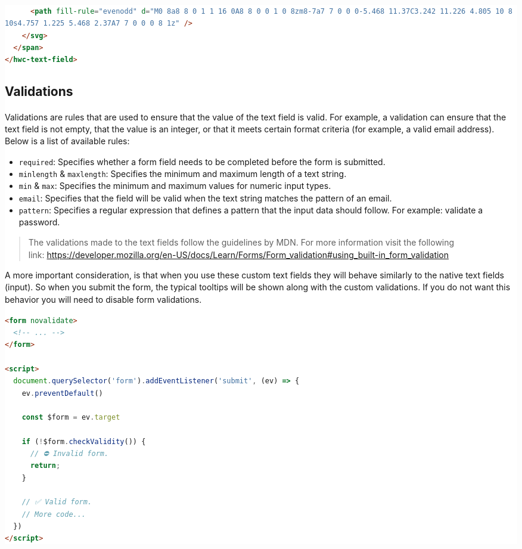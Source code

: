 ```html
      <path fill-rule="evenodd" d="M0 8a8 8 0 1 1 16 0A8 8 0 0 1 0 8zm8-7a7 7 0 0 0-5.468 11.37C3.242 11.226 4.805 10 8 10s4.757 1.225 5.468 2.37A7 7 0 0 0 8 1z" />
    </svg>
  </span>
</hwc-text-field>
```

## Validations

Validations are rules that are used to ensure that the value of the text field is valid. For example, a validation can ensure that the text field is not empty, that the value is an integer, or that it meets certain format criteria (for example, a valid email address). Below is a list of available rules:

- `required`: Specifies whether a form field needs to be completed before the form is submitted.
- `minlength` & `maxlength`: Specifies the minimum and maximum length of a text string.
- `min` & `max`: Specifies the minimum and maximum values for numeric input types.
- `email`: Specifies that the field will be valid when the text string matches the pattern of an email.
- `pattern`: Specifies a regular expression that defines a pattern that the input data should follow. For example: validate a password.

> The validations made to the text fields follow the guidelines by MDN. For more information visit the following link: https://developer.mozilla.org/en-US/docs/Learn/Forms/Form_validation#using_built-in_form_validation

A more important consideration, is that when you use these custom text fields they will behave similarly to the native text fields (input). So when you submit the form, the typical tooltips will be shown along with the custom validations. If you do not want this behavior you will need to disable form validations.

```html
<form novalidate>
  <!-- ... -->
</form>

<script>
  document.querySelector('form').addEventListener('submit', (ev) => {
    ev.preventDefault()

    const $form = ev.target

    if (!$form.checkValidity()) {
      // ⛔ Invalid form.
      return;
    }

    // ✅ Valid form.
    // More code...
  })
</script>
```
